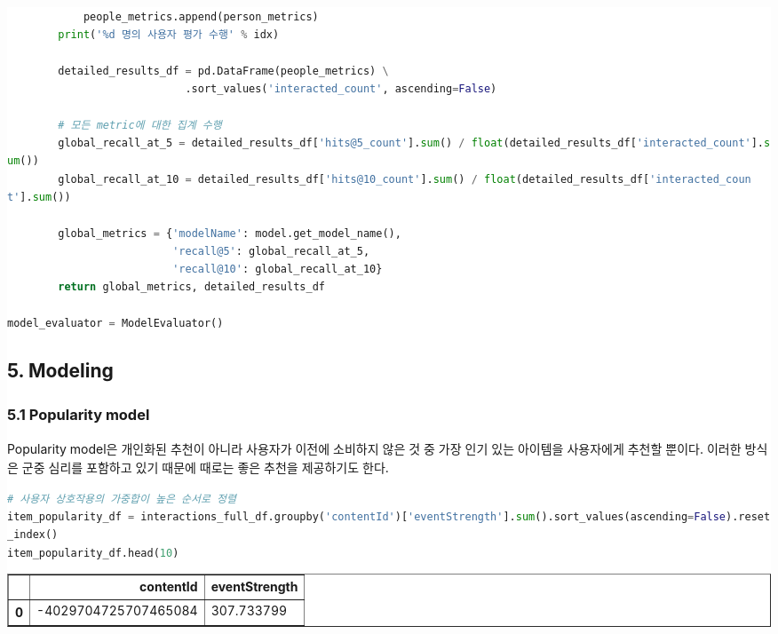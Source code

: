 ```python
            people_metrics.append(person_metrics)
        print('%d 명의 사용자 평가 수행' % idx)

        detailed_results_df = pd.DataFrame(people_metrics) \
                            .sort_values('interacted_count', ascending=False)
        
        # 모든 metric에 대한 집계 수행
        global_recall_at_5 = detailed_results_df['hits@5_count'].sum() / float(detailed_results_df['interacted_count'].sum())
        global_recall_at_10 = detailed_results_df['hits@10_count'].sum() / float(detailed_results_df['interacted_count'].sum())
        
        global_metrics = {'modelName': model.get_model_name(),
                          'recall@5': global_recall_at_5,
                          'recall@10': global_recall_at_10}    
        return global_metrics, detailed_results_df
    
model_evaluator = ModelEvaluator() 
```

## 5. Modeling

### 5.1 Popularity model


Popularity model은 개인화된 추천이 아니라 사용자가 이전에 소비하지 않은 것 중 가장 인기 있는 아이템을 사용자에게 추천할 뿐이다. 이러한 방식은 군중 심리를 포함하고 있기 때문에 때로는 좋은 추천을 제공하기도 한다.


```python
# 사용자 상호작용의 가중합이 높은 순서로 정렬
item_popularity_df = interactions_full_df.groupby('contentId')['eventStrength'].sum().sort_values(ascending=False).reset_index()
item_popularity_df.head(10)
```




<div>
<style scoped>
    .dataframe tbody tr th:only-of-type {
        vertical-align: middle;
    }

    .dataframe tbody tr th {
        vertical-align: top;
    }
    
    .dataframe thead th {
        text-align: right;
    }
</style>
<table border="1" class="dataframe">
  <thead>
    <tr style="text-align: right;">
      <th></th>
      <th>contentId</th>
      <th>eventStrength</th>
    </tr>
  </thead>
  <tbody>
    <tr>
      <th>0</th>
      <td>-4029704725707465084</td>
      <td>307.733799</td>
    </tr>